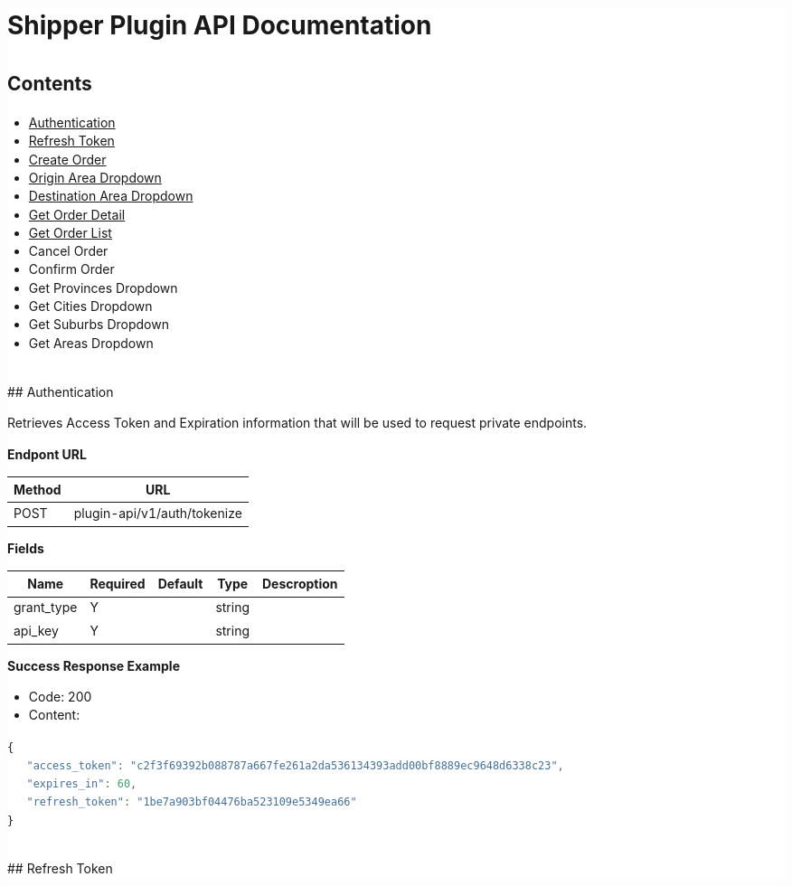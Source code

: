 # Shipper Plugin API Documentation

## Contents
 - [Authentication](https://shipperid.github.io/Plugin-API-Docs#Authentication)
 - [Refresh Token](https://shipperid.github.io/Plugin-API-Docs#Refresh-Token)
 - [Create Order](https://shipperid.github.io/Plugin-API-Docs#Create-Order)
 - [Origin Area Dropdown](https://shipperid.github.io/Plugin-API-Docs#Origin-Area-Dropdown)
 - [Destination Area Dropdown](https://shipperid.github.io/Plugin-API-Docs#Destination-Area-Dropdown)
 - [Get Order Detail](https://shipperid.github.io/Plugin-API-Docs#Get-Order-Detail)
 - [Get Order List](https://shipperid.github.io/Plugin-API-Docs#Get-Order-List)
 - Cancel Order
 - Confirm Order
 - Get Provinces Dropdown
 - Get Cities Dropdown
 - Get Suburbs Dropdown
 - Get Areas Dropdown
 
 <br/>
## Authentication

Retrieves Access Token and Expiration information that will be used to request private endpoints.

**Endpont URL**

| Method | URL |
| ------ | ------ |
| POST | plugin-api/v1/auth/tokenize |

**Fields**

| Name | Required | Default | Type | Descroption |
| ------ | ------ | ------ | ------ | ------ |
| grant_type | Y |  | string |  |
| api_key | Y |  | string |  |

**Success Response Example**
 - Code: 200
 - Content: 

 ```javascript
{
    "access_token": "c2f3f69392b088787a667fe261a2da536134393add00bf8889ec9648d6338c23",
    "expires_in": 60,
    "refresh_token": "1be7a903bf04476ba523109e5349ea66"
}
``` 

<br/>
## Refresh Token
